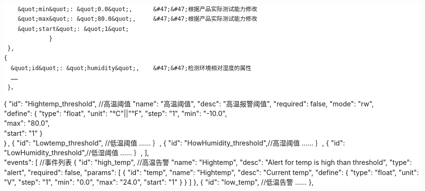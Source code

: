         &quot;min&quot;: &quot;0.0&quot;,      &#47;&#47;根据产品实际测试能力修改
        &quot;max&quot;: &quot;80.0&quot;,     &#47;&#47;根据产品实际测试能力修改
        &quot;start&quot;: &quot;1&quot;
                 }  
     },
    {
      &quot;id&quot;: &quot;humidity&quot;,    &#47;&#47;检测环境相对湿度的属性
      ……
     }，
   {
      &quot;id&quot;: &quot;Hightemp_threshold&quot;,    &#47;&#47;高温阈值
      &quot;name&quot;: &quot;高温阈值&quot;,
      &quot;desc&quot;: &quot;高温报警阈值&quot;,
      &quot;required&quot;: false,
      &quot;mode&quot;: &quot;rw&quot;,          
      &quot;define&quot;: {
        &quot;type&quot;: &quot;float&quot;,
        &quot;unit&quot;: &quot;℃&quot;||&quot;℉&quot;,
        &quot;step&quot;: &quot;1&quot;,
        &quot;min&quot;: &quot;-10.0&quot;,      
        &quot;max&quot;: &quot;80.0&quot;,       
        &quot;start&quot;: &quot;1&quot;
                 }  
    ｝,
   {
      &quot;id&quot;: &quot;Lowtemp_threshold&quot;,    &#47;&#47;低温阈值
      ……
    ｝,
   {
      &quot;id&quot;: &quot;HowHumidity_threshold&quot;,&#47;&#47;高湿阈值
      ……
    ｝,
   {
      &quot;id&quot;: &quot;LowHumidity_threshold&quot;,&#47;&#47;低湿阈值
      ……
    ｝,
  ],  
  &quot;events&quot;: [                      &#47;&#47;事件列表
    {
      &quot;id&quot;: &quot;high_temp&quot;,           &#47;&#47;高温告警
      &quot;name&quot;: &quot;Hightemp&quot;,
      &quot;desc&quot;: &quot;Alert for temp is high than threshold&quot;,
      &quot;type&quot;: &quot;alert&quot;,
      &quot;required&quot;: false,
      &quot;params&quot;: [
        {
          &quot;id&quot;: &quot;temp&quot;,
          &quot;name&quot;: &quot;Hightemp&quot;,
          &quot;desc&quot;: &quot;Current temp&quot;,
          &quot;define&quot;: {
            &quot;type&quot;: &quot;float&quot;,
            &quot;unit&quot;: &quot;V&quot;,
            &quot;step&quot;: &quot;1&quot;,
            &quot;min&quot;: &quot;0.0&quot;,
            &quot;max&quot;: &quot;24.0&quot;,
            &quot;start&quot;: &quot;1&quot;
          }
        }
      ]
    },
    {
      &quot;id&quot;: &quot;low_temp&quot;,          &#47;&#47;低温告警
      ……
    },